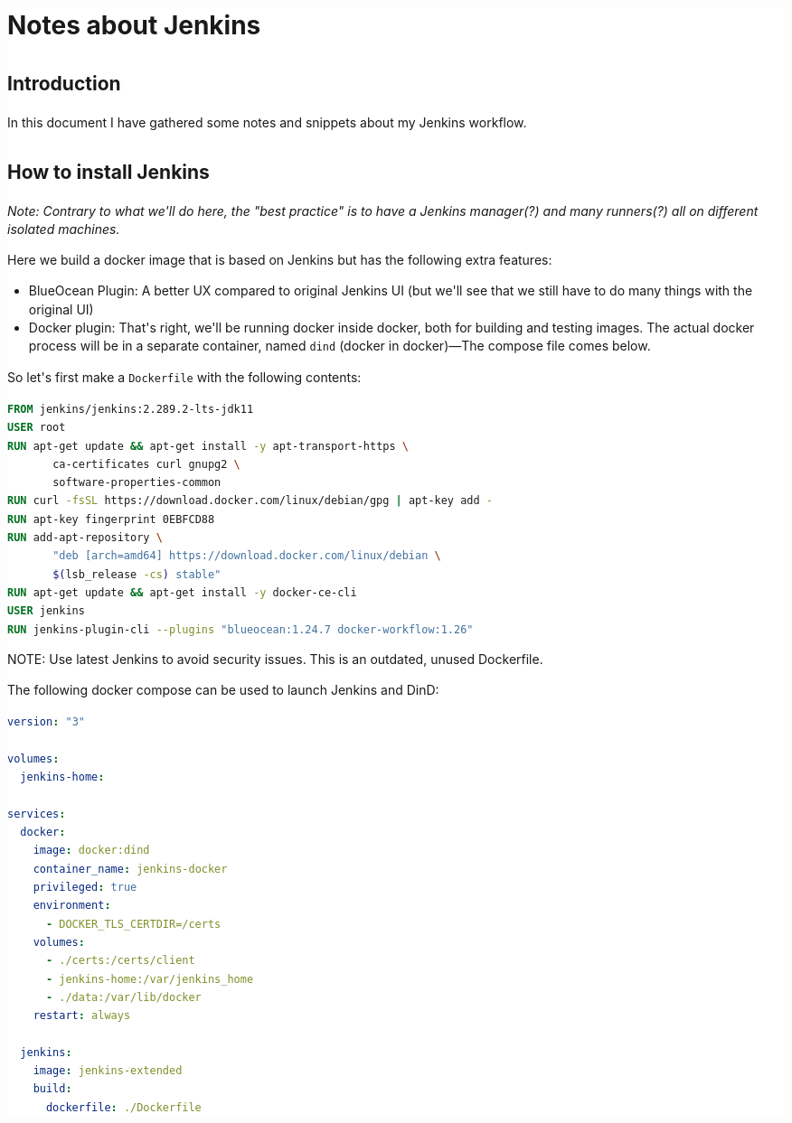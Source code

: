 # Notes about Jenkins

## Introduction

In this document I have gathered some notes and snippets about my Jenkins workflow.

## How to install Jenkins

*Note: Contrary to what we'll do here, the "best practice" is to have a Jenkins manager(?) and
many runners(?) all on different isolated machines.*

Here we build a docker image that is based on Jenkins but has the following extra features:

* BlueOcean Plugin: A better UX compared to original Jenkins UI (but we'll see that we still have to do many things with the original UI)
* Docker plugin: That's right, we'll be running docker inside docker, both for building and testing images. The actual docker process will be in a separate container, named `dind` (docker in docker)—The compose file comes below.

So let's first make a `Dockerfile` with the following contents:

```Dockerfile
FROM jenkins/jenkins:2.289.2-lts-jdk11
USER root
RUN apt-get update && apt-get install -y apt-transport-https \
       ca-certificates curl gnupg2 \
       software-properties-common
RUN curl -fsSL https://download.docker.com/linux/debian/gpg | apt-key add -
RUN apt-key fingerprint 0EBFCD88
RUN add-apt-repository \
       "deb [arch=amd64] https://download.docker.com/linux/debian \
       $(lsb_release -cs) stable"
RUN apt-get update && apt-get install -y docker-ce-cli
USER jenkins
RUN jenkins-plugin-cli --plugins "blueocean:1.24.7 docker-workflow:1.26"

```

NOTE: Use latest Jenkins to avoid security issues. This is an outdated, unused Dockerfile.

The following docker compose can be used to launch Jenkins and DinD:


```yaml
version: "3"

volumes:
  jenkins-home:

services:
  docker:
    image: docker:dind
    container_name: jenkins-docker
    privileged: true
    environment:
      - DOCKER_TLS_CERTDIR=/certs
    volumes:
      - ./certs:/certs/client
      - jenkins-home:/var/jenkins_home
      - ./data:/var/lib/docker
    restart: always

  jenkins:
    image: jenkins-extended
    build:
      dockerfile: ./Dockerfile
```